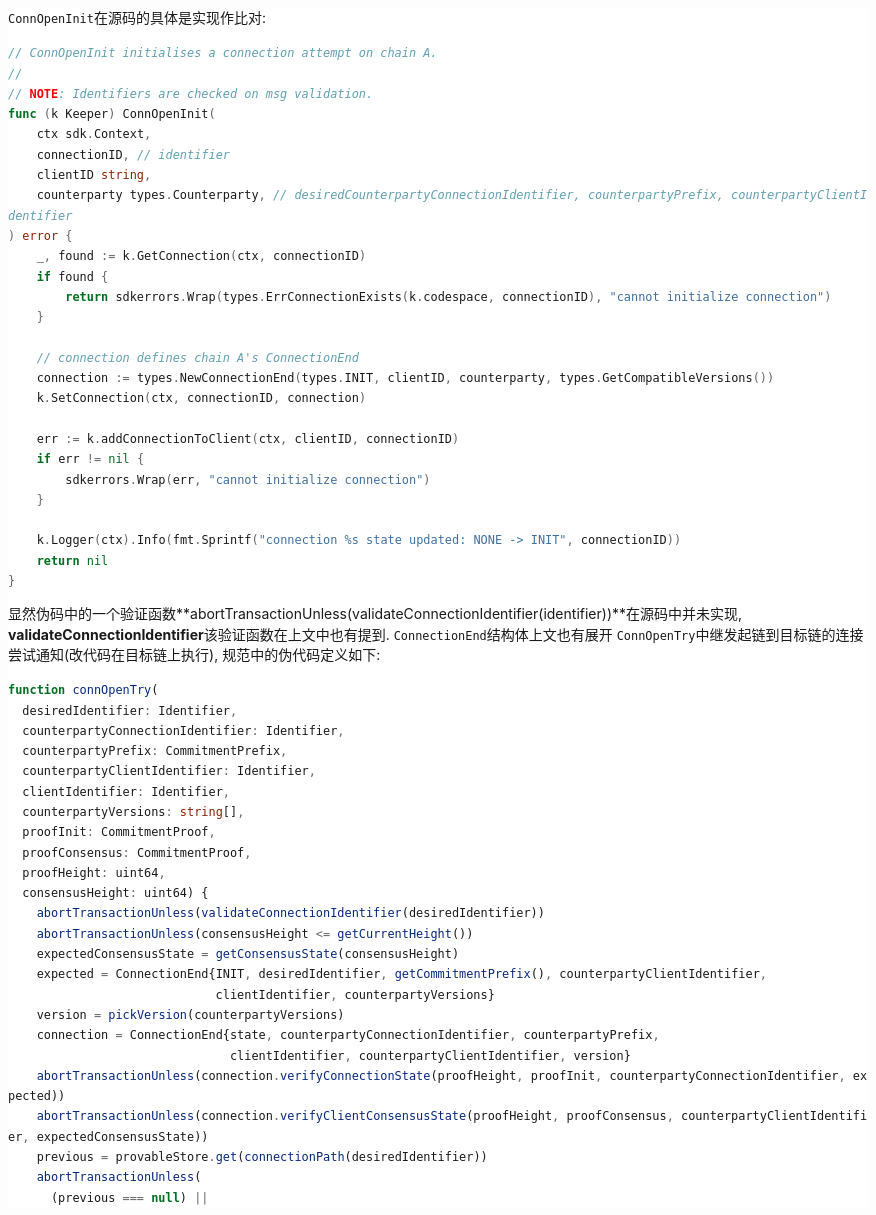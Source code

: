 `ConnOpenInit`在源码的具体是实现作比对:

```go
// ConnOpenInit initialises a connection attempt on chain A.
//
// NOTE: Identifiers are checked on msg validation.
func (k Keeper) ConnOpenInit(
    ctx sdk.Context,
    connectionID, // identifier
    clientID string,
    counterparty types.Counterparty, // desiredCounterpartyConnectionIdentifier, counterpartyPrefix, counterpartyClientIdentifier
) error {
    _, found := k.GetConnection(ctx, connectionID)
    if found {
        return sdkerrors.Wrap(types.ErrConnectionExists(k.codespace, connectionID), "cannot initialize connection")
    }

    // connection defines chain A's ConnectionEnd
    connection := types.NewConnectionEnd(types.INIT, clientID, counterparty, types.GetCompatibleVersions())
    k.SetConnection(ctx, connectionID, connection)

    err := k.addConnectionToClient(ctx, clientID, connectionID)
    if err != nil {
        sdkerrors.Wrap(err, "cannot initialize connection")
    }

    k.Logger(ctx).Info(fmt.Sprintf("connection %s state updated: NONE -> INIT", connectionID))
    return nil
}
```
显然伪码中的一个验证函数**abortTransactionUnless(validateConnectionIdentifier(identifier))**在源码中并未实现, **validateConnectionIdentifier**该验证函数在上文中也有提到. `ConnectionEnd`结构体上文也有展开
`ConnOpenTry`中继发起链到目标链的连接尝试通知(改代码在目标链上执行), 规范中的伪代码定义如下:

```typescript
function connOpenTry(
  desiredIdentifier: Identifier,
  counterpartyConnectionIdentifier: Identifier,
  counterpartyPrefix: CommitmentPrefix,
  counterpartyClientIdentifier: Identifier,
  clientIdentifier: Identifier,
  counterpartyVersions: string[],
  proofInit: CommitmentProof,
  proofConsensus: CommitmentProof,
  proofHeight: uint64,
  consensusHeight: uint64) {
    abortTransactionUnless(validateConnectionIdentifier(desiredIdentifier))
    abortTransactionUnless(consensusHeight <= getCurrentHeight())
    expectedConsensusState = getConsensusState(consensusHeight)
    expected = ConnectionEnd{INIT, desiredIdentifier, getCommitmentPrefix(), counterpartyClientIdentifier,
                             clientIdentifier, counterpartyVersions}
    version = pickVersion(counterpartyVersions)
    connection = ConnectionEnd{state, counterpartyConnectionIdentifier, counterpartyPrefix,
                               clientIdentifier, counterpartyClientIdentifier, version}
    abortTransactionUnless(connection.verifyConnectionState(proofHeight, proofInit, counterpartyConnectionIdentifier, expected))
    abortTransactionUnless(connection.verifyClientConsensusState(proofHeight, proofConsensus, counterpartyClientIdentifier, expectedConsensusState))
    previous = provableStore.get(connectionPath(desiredIdentifier))
    abortTransactionUnless(
      (previous === null) ||
```